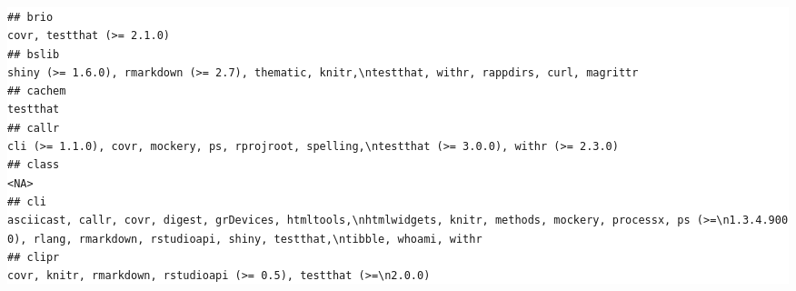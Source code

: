    ## brio                                                                                                                                                                                                                                                                                                                                         covr, testthat (>= 2.1.0)
    ## bslib                                                                                                                                                                                                                                                                shiny (>= 1.6.0), rmarkdown (>= 2.7), thematic, knitr,\ntestthat, withr, rappdirs, curl, magrittr
    ## cachem                                                                                                                                                                                                                                                                                                                                                        testthat
    ## callr                                                                                                                                                                                                                                                                   cli (>= 1.1.0), covr, mockery, ps, rprojroot, spelling,\ntestthat (>= 3.0.0), withr (>= 2.3.0)
    ## class                                                                                                                                                                                                                                                                                                                                                             <NA>
    ## cli                                                                                                                                                                  asciicast, callr, covr, digest, grDevices, htmltools,\nhtmlwidgets, knitr, methods, mockery, processx, ps (>=\n1.3.4.9000), rlang, rmarkdown, rstudioapi, shiny, testthat,\ntibble, whoami, withr
    ## clipr                                                                                                                                                                                                                                                                                                covr, knitr, rmarkdown, rstudioapi (>= 0.5), testthat (>=\n2.0.0)